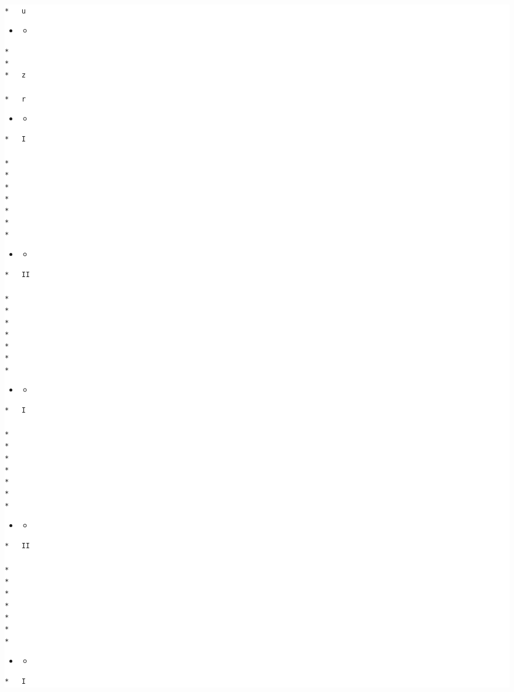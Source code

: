     *   u


*    *
    *
    *
    *   z

    *   r


*    *
    *   I

    *
    *
    *
    *
    *
    *
    *

*    *
    *   II

    *
    *
    *
    *
    *
    *
    *

*    *
    *   I

    *
    *
    *
    *
    *
    *
    *

*    *
    *   II

    *
    *
    *
    *
    *
    *
    *

*    *
    *   I
